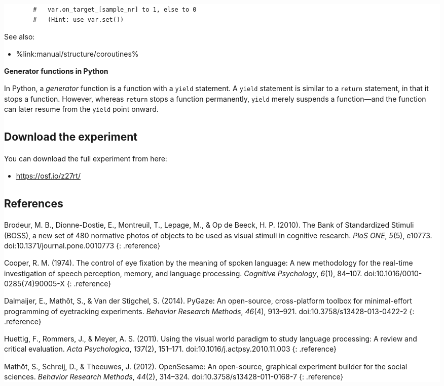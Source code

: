 ~~~ .python
		#   var.on_target_[sample_nr] to 1, else to 0
		#   (Hint: use var.set())
~~~

See also:

- %link:manual/structure/coroutines%

<div class='info-box' markdown='1'>

__Generator functions in Python__

In Python, a *generator* function is a function with a `yield` statement. A `yield` statement is similar to a `return` statement, in that it stops a function. However, whereas `return` stops a function permanently, `yield` merely suspends a function—and the function can later resume from the `yield` point onward.

</div>

## Download the experiment

You can download the full experiment from here:

- <https://osf.io/z27rt/>


## References

Brodeur, M. B., Dionne-Dostie, E., Montreuil, T., Lepage, M., & Op de Beeck, H. P. (2010). The Bank of Standardized Stimuli (BOSS), a new set of 480 normative photos of objects to be used as visual stimuli in cognitive research. *PloS ONE*, *5*(5), e10773. doi:10.1371/journal.pone.0010773
{: .reference}

Cooper, R. M. (1974). The control of eye fixation by the meaning of spoken language: A new methodology for the real-time investigation of speech perception, memory, and language processing. *Cognitive Psychology*, *6*(1), 84–107. doi:10.1016/0010-0285(74)90005-X
{: .reference}

Dalmaijer, E., Mathôt, S., & Van der Stigchel, S. (2014). PyGaze: An open-source, cross-platform toolbox for minimal-effort programming of eyetracking experiments. *Behavior Research Methods*, *46*(4), 913–921. doi:10.3758/s13428-013-0422-2
{: .reference}

Huettig, F., Rommers, J., & Meyer, A. S. (2011). Using the visual world paradigm to study language processing: A review and critical evaluation. *Acta Psychologica*, *137*(2), 151–171. doi:10.1016/j.actpsy.2010.11.003
{: .reference}

Mathôt, S., Schreij, D., & Theeuwes, J. (2012). OpenSesame: An open-source, graphical experiment builder for the social sciences. *Behavior Research Methods*, *44*(2), 314–324. doi:10.3758/s13428-011-0168-7
{: .reference}
